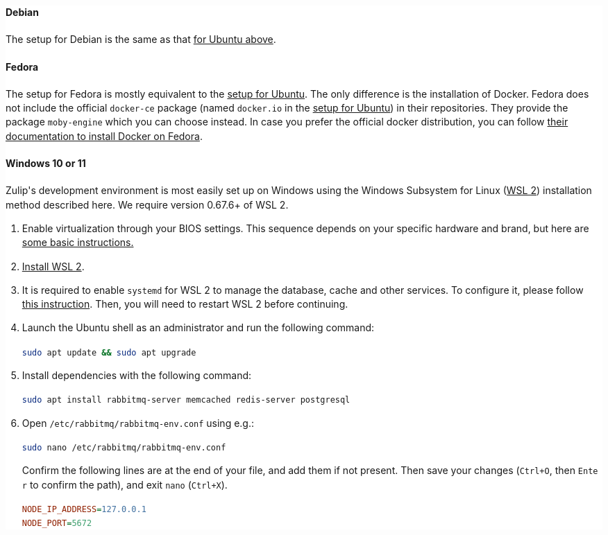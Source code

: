 #### Debian

The setup for Debian is the same as that [for Ubuntu above](#ubuntu).

#### Fedora

The setup for Fedora is mostly equivalent to the [setup for Ubuntu](#ubuntu).
The only difference is the installation of Docker. Fedora does not include the
official `docker-ce` package (named `docker.io` in the
[setup for Ubuntu](#ubuntu)) in their repositories. They provide the package
`moby-engine` which you can choose instead. In case you prefer the official
docker distribution, you can follow
[their documentation to install Docker on Fedora](https://docs.docker.com/engine/install/fedora/).

#### Windows 10 or 11

Zulip's development environment is most easily set up on Windows using
the Windows Subsystem for Linux ([WSL
2](https://docs.microsoft.com/en-us/windows/wsl/wsl2-about))
installation method described here. We require version 0.67.6+ of WSL 2.

1. Enable virtualization through your BIOS settings. This sequence
   depends on your specific hardware and brand, but here are [some
   basic instructions.][windows-bios-virtualization]

1. [Install WSL 2](https://docs.microsoft.com/en-us/windows/wsl/setup/environment).

1. It is required to enable `systemd` for WSL 2 to manage the database, cache and other services.
   To configure it, please follow [this instruction](https://learn.microsoft.com/en-us/windows/wsl/wsl-config#systemd-support).
   Then, you will need to restart WSL 2 before continuing.

1. Launch the Ubuntu shell as an administrator and run the following command:

   ```bash
   sudo apt update && sudo apt upgrade
   ```

1. Install dependencies with the following command:

   ```bash
   sudo apt install rabbitmq-server memcached redis-server postgresql
   ```

1. Open `/etc/rabbitmq/rabbitmq-env.conf` using e.g.:

   ```bash
   sudo nano /etc/rabbitmq/rabbitmq-env.conf
   ```

   Confirm the following lines are at the end of your file, and add
   them if not present. Then save your changes (`Ctrl+O`, then `Enter`
   to confirm the path), and exit `nano` (`Ctrl+X`).

   ```ini
   NODE_IP_ADDRESS=127.0.0.1
   NODE_PORT=5672
   ```


[create-ssh-key]: https://docs.github.com/en/authentication/connecting-to-github-with-ssh/adding-a-new-ssh-key-to-your-github-account
[uninstall-wsl]: https://docs.microsoft.com/en-us/windows/wsl/faq#how-do-i-uninstall-a-wsl-distribution-
[windows-bios-virtualization]: https://www.thewindowsclub.com/disable-hardware-virtualization-in-windows-10
[windows-uac]: https://docs.microsoft.com/en-us/windows/security/identity-protection/user-account-control/how-user-account-control-works
[disable-uac]: https://stackoverflow.com/questions/15320550/why-is-secreatesymboliclinkprivilege-ignored-on-windows-8
[vagrant-dl]: https://www.vagrantup.com/downloads.html
[install-advanced]: setup-advanced.md
[rtd-git-guide]: ../git/index.md
[rtd-testing]: ../testing/testing.md
[rtd-using-dev-env]: using.md
[rtd-dev-remote]: remote.md
[set-up-git]: ../git/setup.md
[ci]: ../git/cloning.md#step-3-configure-continuous-integration-for-your-fork